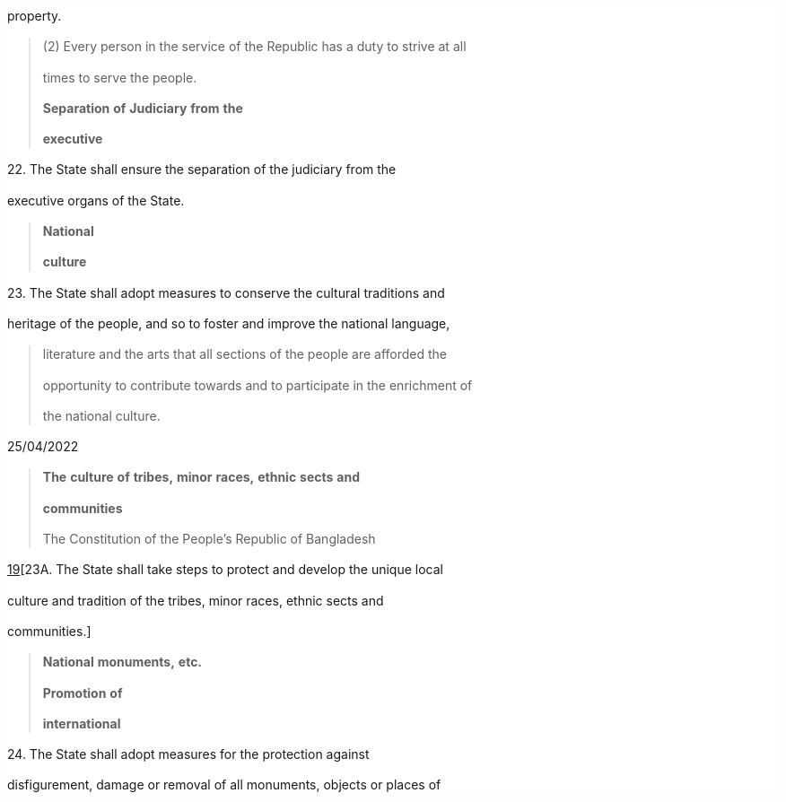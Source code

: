 property.

> \(2\) Every person in the service of the Republic has a duty to strive
> at all
>
> times to serve the people.
>
> **Separation** **of** **Judiciary** **from** **the**
>
> **executive**

22\. The State shall ensure the separation of the judiciary from the

executive organs of the State.

> **National**
>
> **culture**

23\. The State shall adopt measures to conserve the cultural traditions
and

heritage of the people, and so to foster and improve the national
language,

> literature and the arts that all sections of the people are afforded
> the
>
> opportunity to contribute towards and to participate in the enrichment
> of
>
> the national culture.

25/04/2022

> **The** **culture** **of** **tribes,** **minor** **races,** **ethnic**
> **sects** **and**
>
> **communities**
>
> The Constitution of the People’s Republic of Bangladesh

[19](http://bdlaws.minlaw.gov.bd/1)\[23A. The State shall take steps to
protect and develop the unique local

culture and tradition of the tribes, minor races, ethnic sects and

communities.\]

> **National** **monuments,** **etc.**
>
> **Promotion** **of**
>
> **international**

24\. The State shall adopt measures for the protection against

disfigurement, damage or removal of all monuments, objects or places of
